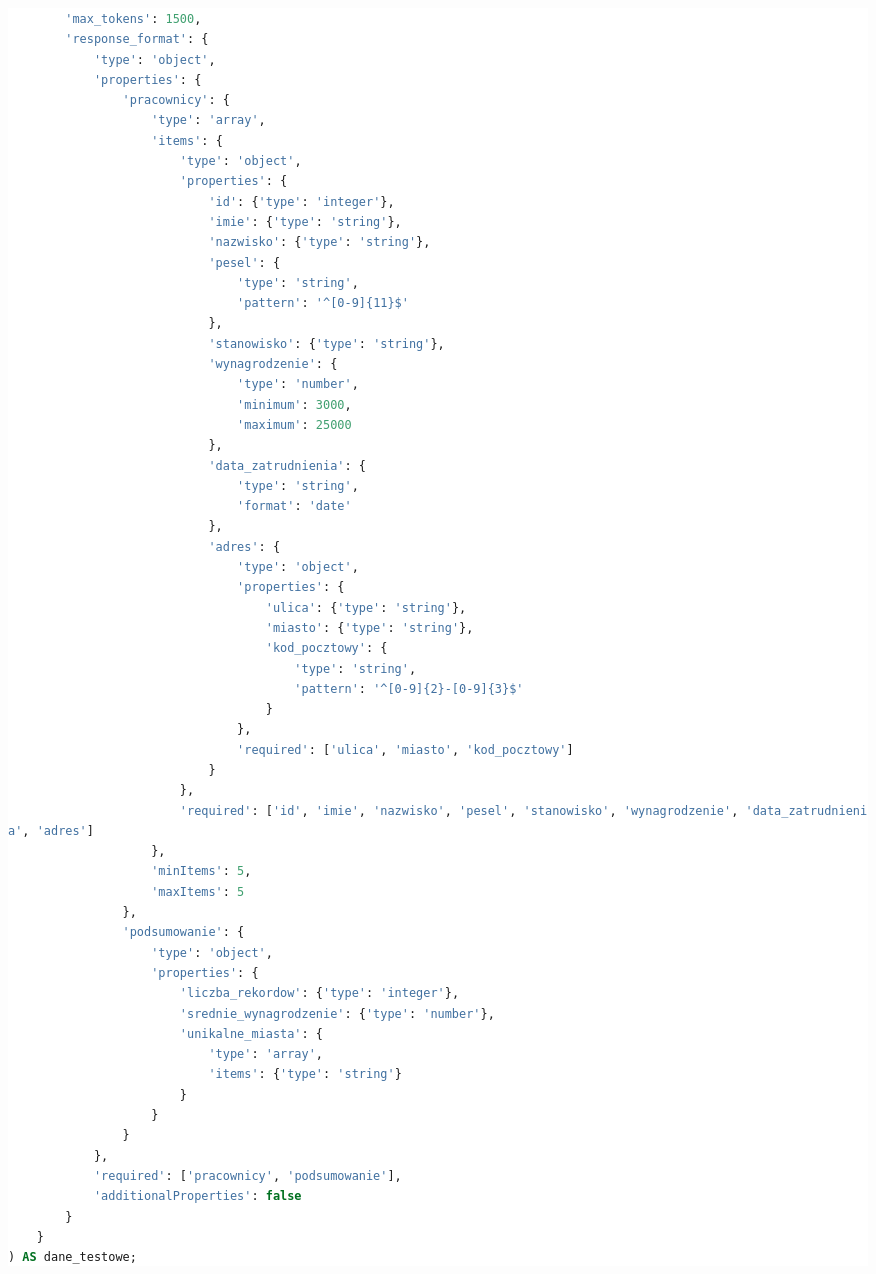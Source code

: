 ```sql
        'max_tokens': 1500,
        'response_format': {
            'type': 'object',
            'properties': {
                'pracownicy': {
                    'type': 'array',
                    'items': {
                        'type': 'object',
                        'properties': {
                            'id': {'type': 'integer'},
                            'imie': {'type': 'string'},
                            'nazwisko': {'type': 'string'},
                            'pesel': {
                                'type': 'string',
                                'pattern': '^[0-9]{11}$'
                            },
                            'stanowisko': {'type': 'string'},
                            'wynagrodzenie': {
                                'type': 'number',
                                'minimum': 3000,
                                'maximum': 25000
                            },
                            'data_zatrudnienia': {
                                'type': 'string',
                                'format': 'date'
                            },
                            'adres': {
                                'type': 'object',
                                'properties': {
                                    'ulica': {'type': 'string'},
                                    'miasto': {'type': 'string'},
                                    'kod_pocztowy': {
                                        'type': 'string',
                                        'pattern': '^[0-9]{2}-[0-9]{3}$'
                                    }
                                },
                                'required': ['ulica', 'miasto', 'kod_pocztowy']
                            }
                        },
                        'required': ['id', 'imie', 'nazwisko', 'pesel', 'stanowisko', 'wynagrodzenie', 'data_zatrudnienia', 'adres']
                    },
                    'minItems': 5,
                    'maxItems': 5
                },
                'podsumowanie': {
                    'type': 'object',
                    'properties': {
                        'liczba_rekordow': {'type': 'integer'},
                        'srednie_wynagrodzenie': {'type': 'number'},
                        'unikalne_miasta': {
                            'type': 'array',
                            'items': {'type': 'string'}
                        }
                    }
                }
            },
            'required': ['pracownicy', 'podsumowanie'],
            'additionalProperties': false
        }
    }
) AS dane_testowe;
```